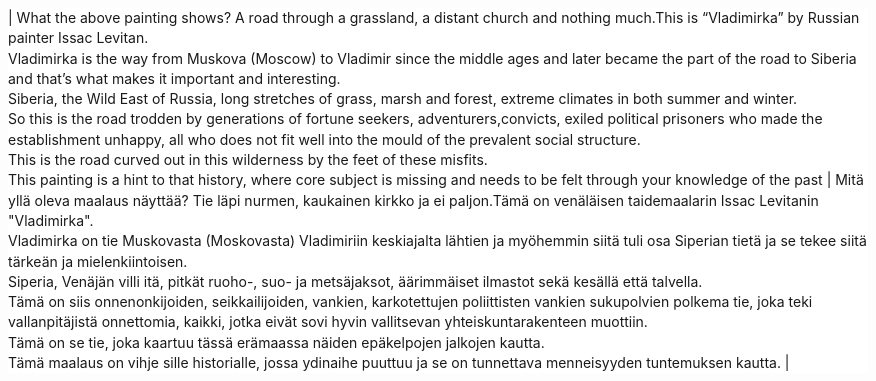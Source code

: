 | What the above painting shows? A road through a grassland, a distant church and nothing much.This is “Vladimirka” by Russian painter Issac Levitan.<br/>Vladimirka is the way from Muskova (Moscow) to Vladimir since the middle ages and later became the part of the road to Siberia and that’s what makes it important and interesting.<br/>Siberia, the Wild East of Russia, long stretches of grass, marsh and forest, extreme climates in both summer and winter.<br/>So this is the road trodden by generations of fortune seekers, adventurers,convicts, exiled political prisoners who made the establishment unhappy, all who does not fit well into the mould of the prevalent social structure.<br/>This is the road curved out in this wilderness by the feet of these misfits.<br/>This painting is a hint to that history, where core subject is missing and needs to be felt through your knowledge of the past | Mitä yllä oleva maalaus näyttää? Tie läpi nurmen, kaukainen kirkko ja ei paljon.Tämä on venäläisen taidemaalarin Issac Levitanin "Vladimirka".<br/>Vladimirka on tie Muskovasta (Moskovasta) Vladimiriin keskiajalta lähtien ja myöhemmin siitä tuli osa Siperian tietä ja se tekee siitä tärkeän ja mielenkiintoisen.<br/>Siperia, Venäjän villi itä, pitkät ruoho-, suo- ja metsäjaksot, äärimmäiset ilmastot sekä kesällä että talvella.<br/>Tämä on siis onnenonkijoiden, seikkailijoiden, vankien, karkotettujen poliittisten vankien sukupolvien polkema tie, joka teki vallanpitäjistä onnettomia, kaikki, jotka eivät sovi hyvin vallitsevan yhteiskuntarakenteen muottiin.<br/>Tämä on se tie, joka kaartuu tässä erämaassa näiden epäkelpojen jalkojen kautta.<br/>Tämä maalaus on vihje sille historialle, jossa ydinaihe puuttuu ja se on tunnettava menneisyyden tuntemuksen kautta. |